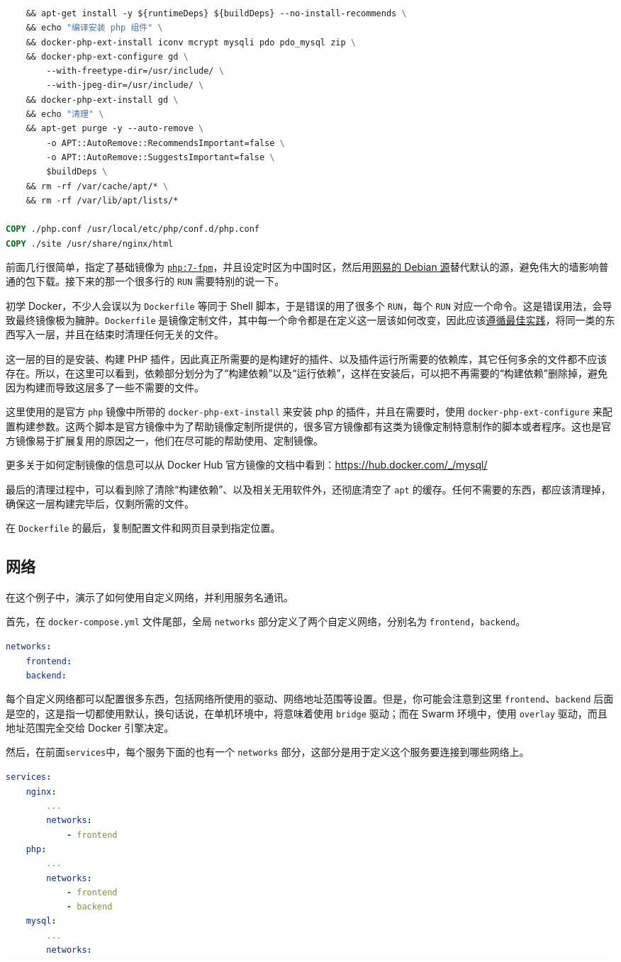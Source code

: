 ```Dockerfile
    && apt-get install -y ${runtimeDeps} ${buildDeps} --no-install-recommends \
    && echo "编译安装 php 组件" \
    && docker-php-ext-install iconv mcrypt mysqli pdo pdo_mysql zip \
    && docker-php-ext-configure gd \
        --with-freetype-dir=/usr/include/ \
        --with-jpeg-dir=/usr/include/ \
    && docker-php-ext-install gd \
    && echo "清理" \
    && apt-get purge -y --auto-remove \
        -o APT::AutoRemove::RecommendsImportant=false \
        -o APT::AutoRemove::SuggestsImportant=false \
        $buildDeps \
    && rm -rf /var/cache/apt/* \
    && rm -rf /var/lib/apt/lists/*

COPY ./php.conf /usr/local/etc/php/conf.d/php.conf
COPY ./site /usr/share/nginx/html
```

前面几行很简单，指定了基础镜像为 [`php:7-fpm`](https://hub.docker.com/_/php/)，并且设定时区为中国时区，然后用[网易的 Debian 源](http://mirrors.163.com/.help/debian.html)替代默认的源，避免伟大的墙影响普通的包下载。接下来的那一个很多行的 `RUN` 需要特别的说一下。

初学 Docker，不少人会误以为 `Dockerfile` 等同于 Shell 脚本，于是错误的用了很多个 `RUN`，每个 `RUN` 对应一个命令。这是错误用法，会导致最终镜像极为臃肿。`Dockerfile` 是镜像定制文件，其中每一个命令都是在定义这一层该如何改变，因此应该[遵循最佳实践](https://docs.docker.com/engine/userguide/eng-image/dockerfile_best-practices/)，将同一类的东西写入一层，并且在结束时清理任何无关的文件。

这一层的目的是安装、构建 PHP 插件，因此真正所需要的是构建好的插件、以及插件运行所需要的依赖库，其它任何多余的文件都不应该存在。所以，在这里可以看到，依赖部分划分为了“构建依赖”以及“运行依赖”，这样在安装后，可以把不再需要的“构建依赖”删除掉，避免因为构建而导致这层多了一些不需要的文件。

这里使用的是官方 `php` 镜像中所带的 `docker-php-ext-install` 来安装 php 的插件，并且在需要时，使用 `docker-php-ext-configure` 来配置构建参数。这两个脚本是官方镜像中为了帮助镜像定制所提供的，很多官方镜像都有这类为镜像定制特意制作的脚本或者程序。这也是官方镜像易于扩展复用的原因之一，他们在尽可能的帮助使用、定制镜像。

更多关于如何定制镜像的信息可以从 Docker Hub 官方镜像的文档中看到：<https://hub.docker.com/_/mysql/>

最后的清理过程中，可以看到除了清除“构建依赖”、以及相关无用软件外，还彻底清空了 `apt` 的缓存。任何不需要的东西，都应该清理掉，确保这一层构建完毕后，仅剩所需的文件。

在 `Dockerfile` 的最后，复制配置文件和网页目录到指定位置。

## 网络

在这个例子中，演示了如何使用自定义网络，并利用服务名通讯。

首先，在 `docker-compose.yml` 文件尾部，全局 `networks` 部分定义了两个自定义网络，分别名为 `frontend`，`backend`。

```yml
networks:
    frontend:
    backend:
```

每个自定义网络都可以配置很多东西，包括网络所使用的驱动、网络地址范围等设置。但是，你可能会注意到这里 `frontend`、`backend` 后面是空的，这是指一切都使用默认，换句话说，在单机环境中，将意味着使用 `bridge` 驱动；而在 Swarm 环境中，使用 `overlay` 驱动，而且地址范围完全交给 Docker 引擎决定。

然后，在前面`services`中，每个服务下面的也有一个 `networks` 部分，这部分是用于定义这个服务要连接到哪些网络上。

```yml
services:
    nginx:
        ...
        networks:
            - frontend
    php:
        ...
        networks:
            - frontend
            - backend
    mysql:
        ...
        networks:
```